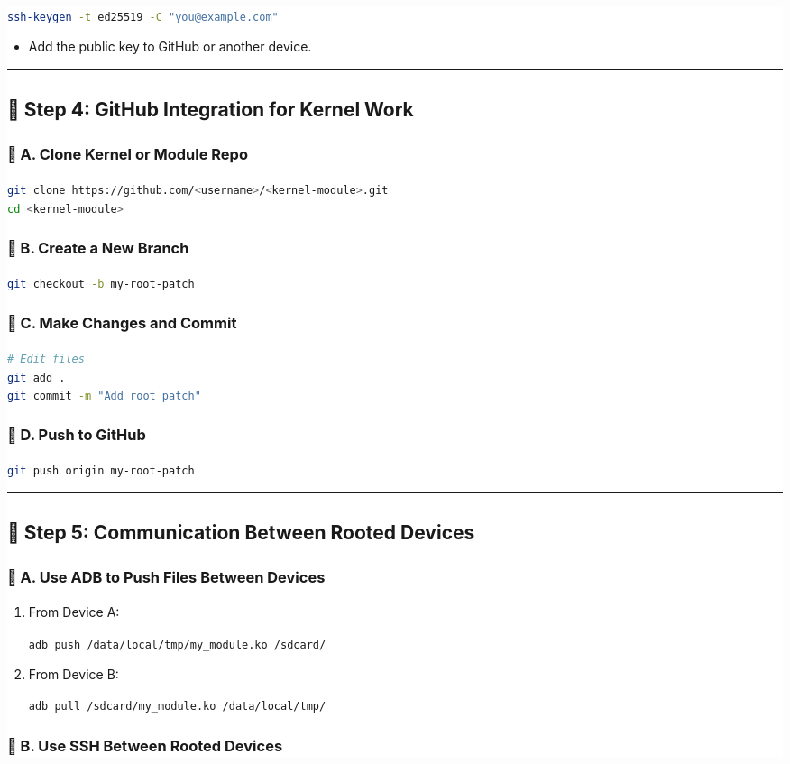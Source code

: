 ```bash
ssh-keygen -t ed25519 -C "you@example.com"
```

- Add the public key to GitHub or another device.

---

## 🧰 Step 4: GitHub Integration for Kernel Work

### 🧰 A. Clone Kernel or Module Repo

```bash
git clone https://github.com/<username>/<kernel-module>.git
cd <kernel-module>
```

### 🧰 B. Create a New Branch

```bash
git checkout -b my-root-patch
```

### 🧰 C. Make Changes and Commit

```bash
# Edit files
git add .
git commit -m "Add root patch"
```

### 🧰 D. Push to GitHub

```bash
git push origin my-root-patch
```

---

## 🔄 Step 5: Communication Between Rooted Devices

### 🔄 A. Use ADB to Push Files Between Devices

1. From Device A:
   ```bash
   adb push /data/local/tmp/my_module.ko /sdcard/
   ```

2. From Device B:
   ```bash
   adb pull /sdcard/my_module.ko /data/local/tmp/
   ```

### 🔄 B. Use SSH Between Rooted Devices
